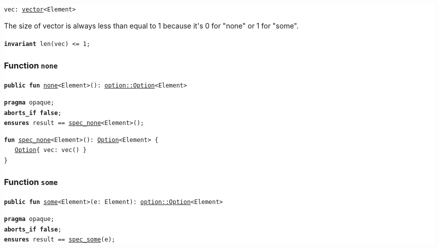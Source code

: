 
<dl>
<dt>
<code>vec: <a href="vector.md#0x1_vector">vector</a>&lt;Element&gt;</code>
</dt>
<dd>

</dd>
</dl>


The size of vector is always less than equal to 1
because it's 0 for "none" or 1 for "some".


<pre><code><b>invariant</b> len(vec) &lt;= 1;
</code></pre>



<a name="@Specification_1_none"></a>

### Function `none`


<pre><code><b>public</b> <b>fun</b> <a href="option.md#0x1_option_none">none</a>&lt;Element&gt;(): <a href="option.md#0x1_option_Option">option::Option</a>&lt;Element&gt;
</code></pre>




<pre><code><b>pragma</b> opaque;
<b>aborts_if</b> <b>false</b>;
<b>ensures</b> result == <a href="option.md#0x1_option_spec_none">spec_none</a>&lt;Element&gt;();
</code></pre>




<a name="0x1_option_spec_none"></a>


<pre><code><b>fun</b> <a href="option.md#0x1_option_spec_none">spec_none</a>&lt;Element&gt;(): <a href="option.md#0x1_option_Option">Option</a>&lt;Element&gt; {
   <a href="option.md#0x1_option_Option">Option</a>{ vec: vec() }
}
</code></pre>



<a name="@Specification_1_some"></a>

### Function `some`


<pre><code><b>public</b> <b>fun</b> <a href="option.md#0x1_option_some">some</a>&lt;Element&gt;(e: Element): <a href="option.md#0x1_option_Option">option::Option</a>&lt;Element&gt;
</code></pre>




<pre><code><b>pragma</b> opaque;
<b>aborts_if</b> <b>false</b>;
<b>ensures</b> result == <a href="option.md#0x1_option_spec_some">spec_some</a>(e);
</code></pre>
